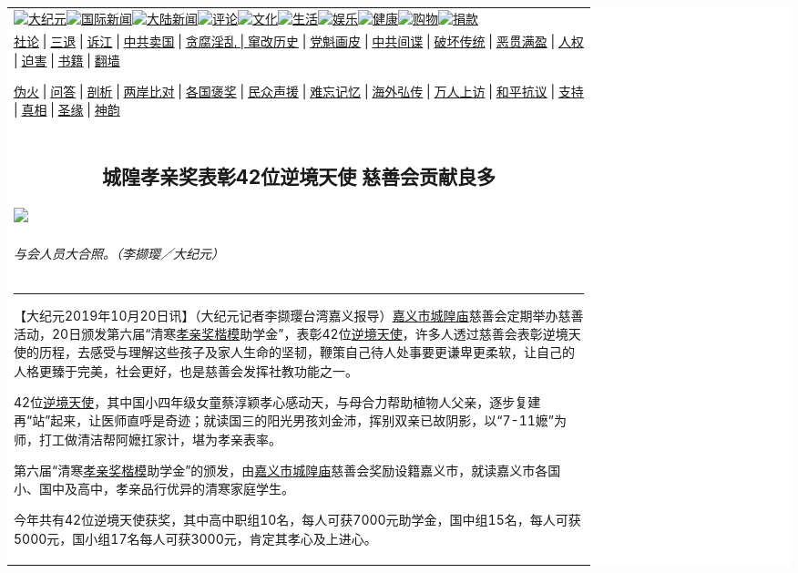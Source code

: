 <a name="1" id="1" target="_blank"></a><span id="1"></span>
<table border="0"><tr><td colspan="2" VALIGN=TOP><a href="https://github.com/eqzow2704/djy/blob/master/gb/nsc413.md#1"><img src="https://raw.githubusercontent.com/eqzow2704/www/master/t/djy/1.jpg" title="大纪元"></a><a href="https://github.com/eqzow2704/djy/blob/master/gb/n24hr.md#1"><img src="https://raw.githubusercontent.com/eqzow2704/www/master/t/djy/3.jpg" title="国际新闻"></a><a href="https://github.com/eqzow2704/djy/blob/master/gb/nsc413.md#1"><img src="https://raw.githubusercontent.com/eqzow2704/www/master/t/djy/4.jpg" title="大陆新闻"></a><a href="https://github.com/eqzow2704/djy/blob/master/gb/news392.md#1"><img src="https://raw.githubusercontent.com/eqzow2704/www/master/t/djy/5.jpg" title="评论"></a><a href="https://github.com/eqzow2704/djy/blob/master/gb/news2007.md#1"><img src="https://raw.githubusercontent.com/eqzow2704/www/master/t/djy/6.jpg" title="文化"></a><a href="https://github.com/eqzow2704/djy/blob/master/gb/news2008.md#1"><img src="https://raw.githubusercontent.com/eqzow2704/www/master/t/djy/7.jpg" title="生活"></a><a href="https://github.com/eqzow2704/djy/blob/master/gb/ncyule.md#1"><img src="https://raw.githubusercontent.com/eqzow2704/www/master/t/djy/8.jpg" title="娱乐"></a><a href="https://github.com/eqzow2704/djy/blob/master/gb/nsc1002.md#1"><img src="https://raw.githubusercontent.com/eqzow2704/www/master/t/djy/9.jpg" title="健康"><a href="https://www.youlucky.com"><img src="https://raw.githubusercontent.com/eqzow2704/www/master/t/djy/10.jpg" title="购物"></a><a href="https://www.supportepoch.org/donation?utm_medium=epochtimes&utm_source=referral&utm_campaign=donate_button_djyhomepage"><img src="https://raw.githubusercontent.com/eqzow2704/www/master/t/djy/12.jpg" title="捐款"></a></td></tr>
<tr><td colspan="2" VALIGN=TOP><a target="_blank" href="https://git.io/fjCRf">社论</a> | <a target="_blank" href="https://github.com/eqzow2704/djy/blob/master/gb/nf5657.md#1">三退</a> | <a target="_blank" href="https://github.com/eqzow2704/djy/blob/master/gb/nf6123.md#1">诉江</a> | <a target="_blank" href="https://github.com/eqzow2704/djy/blob/master/gb/nf1176117.md#1">中共卖国</a> | <a target="_blank" href="https://github.com/eqzow2704/djy/blob/master/gb/nf5773.md#1">贪腐淫乱 | <a target="_blank" href="https://github.com/eqzow2704/djy/blob/master/gb/nf1176115.md#1">窜改历史</a> | <a target="_blank" href="https://github.com/eqzow2704/djy/blob/master/gb/nf1176107.md#1">党魁画皮</a> | <a target="_blank" href="https://github.com/eqzow2704/djy/blob/master/gb/nf1320400.md#1">中共间谍</a> | <a target="_blank" href="https://github.com/eqzow2704/djy/blob/master/gb/nf1176114.md#1">破坏传统</a> | <a target="_blank" href="https://github.com/eqzow2704/djy/blob/master/gb/nf5287.md#1">恶贯满盈</a> | <a target="_blank" href="https://github.com/eqzow2704/djy/blob/master/gb/ncid278.md#1">人权</a> | <a target="_blank" href="https://github.com/eqzow2704/djy/blob/master/gb/nf1176111.md#1">迫害</a> | <a target="_blank" href="https://github.com/eqzow2704/djy/blob/master/gb/nf1235328.md#1">书籍</a> | <a target="_blank" href="https://github.com/eqzow2704/www/blob/master/README.md?zsrh#1">翻墙</a></p><p><a target="_blank" href="https://github.com/eqzow2704/djy/blob/master/gb/nf5562.md#1">伪火</a> | <a target="_blank" href="https://github.com/eqzow2704/djy/blob/master/gb/nf4378.md#1">问答</a> | <a target="_blank" href="https://github.com/eqzow2704/djy/blob/master/gb/nf5792.md#1">剖析</a> | <a target="_blank" href="https://github.com/eqzow2704/djy/blob/master/gb/nf5735.md#1">两岸比对</a> | <a target="_blank" href="https://github.com/eqzow2704/djy/blob/master/gb/nf6119.md#1">各国褒奖</a> | <a target="_blank" href="https://github.com/eqzow2704/djy/blob/master/gb/nf6120.md#1">民众声援</a> | <a target="_blank" href="https://github.com/eqzow2704/djy/blob/master/gb/nf1188594.md#1">难忘记忆</a> | <a target="_blank" href="https://github.com/eqzow2704/djy/blob/master/gb/nf3180.md#1">海外弘传</a> | <a target="_blank" href="https://github.com/eqzow2704/djy/blob/master/gb/nf5410.md#1">万人上访</a> | <a target="_blank" href="https://github.com/eqzow2704/ntdtv/blob/master/gb/prog1530_1.md#1">和平抗议</a> | <a target="_blank" href="https://github.com/eqzow2704/djy/blob/master/gb/nf4386.md#1">支持</a> | <a target="_blank" href="https://github.com/eqzow2704/djy/blob/master/gb/nf4389.md#1">真相</a> | <a target="_blank" href="https://github.com/eqzow2704/djy/blob/master/gb/nf5790.md#1">圣缘</a> | <a target="_blank" href="https://github.com/eqzow2704/djy/blob/master/gb/nf4786.md#1">神韵</a></td></tr>
<tr><td VALIGN=TOP width="626"><h2 align=center>城隍孝亲奖表彰42位逆境天使 慈善会贡献良多</h2>
<img src="http://i.epochtimes.com/assets/uploads/2019/10/4a99a3c77297e3b9b89e21998d84361f-600x400.jpg" />
<h6>与会人员大合照。（李撷璎／大纪元）
</h6>
<hr>
<p>【大纪元2019年10月20日讯】（大纪元记者李撷璎台湾嘉义报导）<a href="https://github.com/eqzow2704/djy/blob/master/gb/tag/%E5%98%89%E4%B9%89%E5%B8%82%E5%9F%8E%E9%9A%8D%E5%BA%99.md">嘉义市城隍庙</a>慈善会定期举办慈善活动，20日颁发第六届“清寒<a href="https://github.com/eqzow2704/djy/blob/master/gb/tag/%E5%AD%9D%E4%BA%B2%E5%A5%96%E6%A5%B7%E6%A8%A1.md">孝亲奖楷模</a>助学金”，表彰42位<a href="https://github.com/eqzow2704/djy/blob/master/gb/tag/%E9%80%86%E5%A2%83%E5%A4%A9%E4%BD%BF.md">逆境天使</a>，许多人透过慈善会表彰逆境天使的历程，去感受与理解这些孩子及家人生命的坚韧，鞭策自己待人处事要更谦卑更柔软，让自己的人格更臻于完美，社会更好，也是慈善会发挥社教功能之一。</p>
<p>42位<a href="https://github.com/eqzow2704/djy/blob/master/gb/tag/%E9%80%86%E5%A2%83%E5%A4%A9%E4%BD%BF.md">逆境天使</a>，其中国小四年级女童蔡淳颖孝心感动天，与母合力帮助植物人父亲，逐步复建再“站”起来，让医师直呼是奇迹；就读国三的阳光男孩刘金沛，挥别双亲已故阴影，以“7-11嬷”为师，打工做清洁帮阿嬷扛家计，堪为孝亲表率。</p>
<p>第六届“清寒<a href="https://github.com/eqzow2704/djy/blob/master/gb/tag/%E5%AD%9D%E4%BA%B2%E5%A5%96%E6%A5%B7%E6%A8%A1.md">孝亲奖楷模</a>助学金”的颁发，由<a href="https://github.com/eqzow2704/djy/blob/master/gb/tag/%E5%98%89%E4%B9%89%E5%B8%82%E5%9F%8E%E9%9A%8D%E5%BA%99.md">嘉义市城隍庙</a>慈善会奖励设籍嘉义市，就读嘉义市各国小、国中及高中，孝亲品行优异的清寒家庭学生。</p>
<p>今年共有42位逆境天使获奖，其中高中职组10名，每人可获7000元助学金，国中组15名，每人可获5000元，国小组17名每人可获3000元，肯定其孝心及上进心。</p>